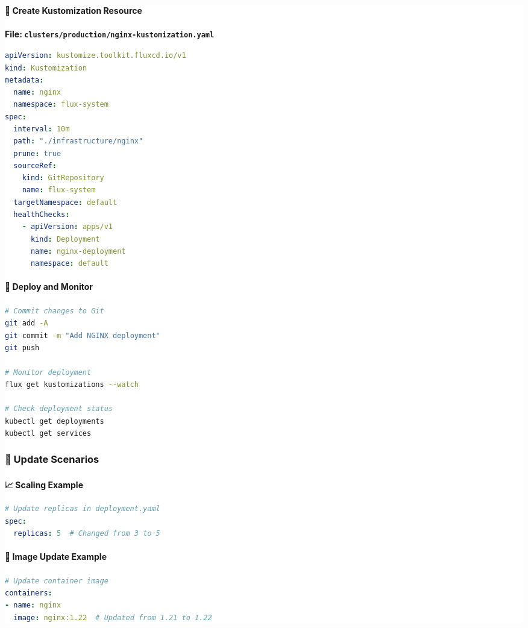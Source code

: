 #### 🔧 Create Kustomization Resource
**File: `clusters/production/nginx-kustomization.yaml`**
```yaml
apiVersion: kustomize.toolkit.fluxcd.io/v1
kind: Kustomization
metadata:
  name: nginx
  namespace: flux-system
spec:
  interval: 10m
  path: "./infrastructure/nginx"
  prune: true
  sourceRef:
    kind: GitRepository
    name: flux-system
  targetNamespace: default
  healthChecks:
    - apiVersion: apps/v1
      kind: Deployment
      name: nginx-deployment
      namespace: default
```

#### 🚀 Deploy and Monitor
```bash
# Commit changes to Git
git add -A
git commit -m "Add NGINX deployment"
git push

# Monitor deployment
flux get kustomizations --watch

# Check deployment status
kubectl get deployments
kubectl get services
```

### 🔄 Update Scenarios

#### 📈 Scaling Example
```yaml
# Update replicas in deployment.yaml
spec:
  replicas: 5  # Changed from 3 to 5
```

#### 🔄 Image Update Example
```yaml
# Update container image
containers:
- name: nginx
  image: nginx:1.22  # Updated from 1.21 to 1.22
```
